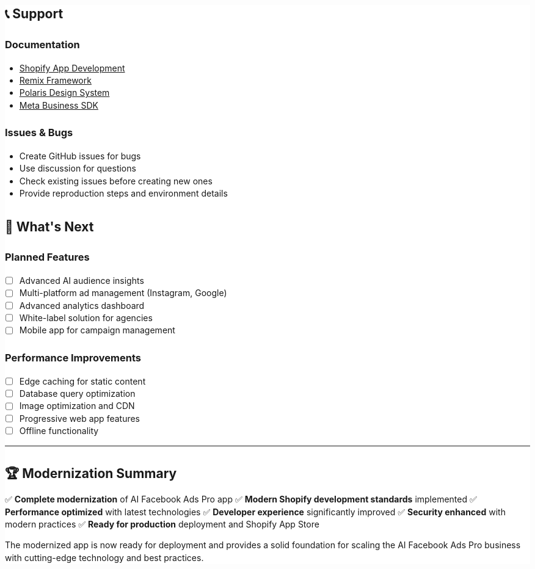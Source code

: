 ## 📞 Support

### Documentation
- [Shopify App Development](https://shopify.dev/apps)
- [Remix Framework](https://remix.run/docs)
- [Polaris Design System](https://polaris.shopify.com)
- [Meta Business SDK](https://developers.facebook.com/docs/business-sdk)

### Issues & Bugs
- Create GitHub issues for bugs
- Use discussion for questions
- Check existing issues before creating new ones
- Provide reproduction steps and environment details

## 🎉 What's Next

### Planned Features
- [ ] Advanced AI audience insights
- [ ] Multi-platform ad management (Instagram, Google)
- [ ] Advanced analytics dashboard
- [ ] White-label solution for agencies
- [ ] Mobile app for campaign management

### Performance Improvements
- [ ] Edge caching for static content
- [ ] Database query optimization
- [ ] Image optimization and CDN
- [ ] Progressive web app features
- [ ] Offline functionality

---

## 🏆 Modernization Summary

✅ **Complete modernization** of AI Facebook Ads Pro app
✅ **Modern Shopify development standards** implemented
✅ **Performance optimized** with latest technologies
✅ **Developer experience** significantly improved
✅ **Security enhanced** with modern practices
✅ **Ready for production** deployment and Shopify App Store

The modernized app is now ready for deployment and provides a solid foundation for scaling the AI Facebook Ads Pro business with cutting-edge technology and best practices.